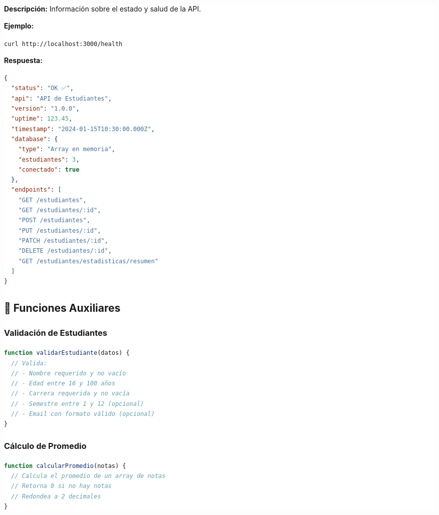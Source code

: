 **Descripción:** Información sobre el estado y salud de la API.

**Ejemplo:**
```bash
curl http://localhost:3000/health
```

**Respuesta:**
```json
{
  "status": "OK ✅",
  "api": "API de Estudiantes",
  "version": "1.0.0",
  "uptime": 123.45,
  "timestamp": "2024-01-15T10:30:00.000Z",
  "database": {
    "type": "Array en memoria",
    "estudiantes": 3,
    "conectado": true
  },
  "endpoints": [
    "GET /estudiantes",
    "GET /estudiantes/:id",
    "POST /estudiantes",
    "PUT /estudiantes/:id",
    "PATCH /estudiantes/:id",
    "DELETE /estudiantes/:id",
    "GET /estudiantes/estadisticas/resumen"
  ]
}
```

## 🔧 Funciones Auxiliares

### Validación de Estudiantes
```javascript
function validarEstudiante(datos) {
  // Valida:
  // - Nombre requerido y no vacío
  // - Edad entre 16 y 100 años
  // - Carrera requerida y no vacía
  // - Semestre entre 1 y 12 (opcional)
  // - Email con formato válido (opcional)
}
```

### Cálculo de Promedio
```javascript
function calcularPromedio(notas) {
  // Calcula el promedio de un array de notas
  // Retorna 0 si no hay notas
  // Redondea a 2 decimales
}
```
